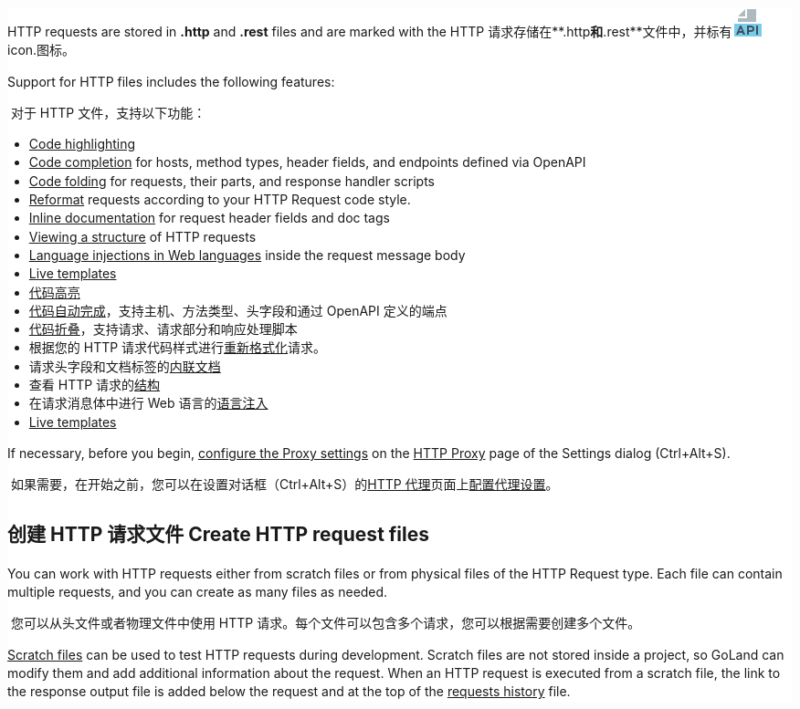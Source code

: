 HTTP requests are stored in **.http** and **.rest** files and are marked with the HTTP 请求存储在**.http**和**.rest**文件中，并标有![HTTP file icon](index_img/restClient.com.intellij.ws.rest.client.icons.http_requests_filetype.svg) icon.图标。

Support for HTTP files includes the following features:

​	对于 HTTP 文件，支持以下功能： 

- [Code highlighting](https://www.jetbrains.com/help/go/configuring-colors-and-fonts.html)
- [Code completion](https://www.jetbrains.com/help/go/auto-completing-code.html) for hosts, method types, header fields, and endpoints defined via OpenAPI
- [Code folding](https://www.jetbrains.com/help/go/working-with-source-code.html#code_folding) for requests, their parts, and response handler scripts
- [Reformat](https://www.jetbrains.com/help/go/reformat-and-rearrange-code.html) requests according to your HTTP Request code style.
- [Inline documentation](https://www.jetbrains.com/help/go/viewing-reference-information.html) for request header fields and doc tags
- [Viewing a structure](https://www.jetbrains.com/help/go/viewing-structure-of-a-source-file.html) of HTTP requests
- [Language injections in Web languages](https://www.jetbrains.com/help/go/using-language-injections.html) inside the request message body
- [Live templates](https://www.jetbrains.com/help/go/using-live-templates.html)
- [代码高亮](https://www.jetbrains.com/help/go/configuring-colors-and-fonts.html)
- [代码自动完成](https://www.jetbrains.com/help/go/auto-completing-code.html)，支持主机、方法类型、头字段和通过 OpenAPI 定义的端点
- [代码折叠](https://www.jetbrains.com/help/go/working-with-source-code.html#code_folding)，支持请求、请求部分和响应处理脚本
- 根据您的 HTTP 请求代码样式进行[重新格式化](https://www.jetbrains.com/help/go/reformat-and-rearrange-code.html)请求。
- 请求头字段和文档标签的[内联文档](https://www.jetbrains.com/help/go/viewing-reference-information.html)
- 查看 HTTP 请求的[结构](https://www.jetbrains.com/help/go/viewing-structure-of-a-source-file.html)
- 在请求消息体中进行 Web 语言的[语言注入](https://www.jetbrains.com/help/go/using-language-injections.html)
- [Live templates](https://www.jetbrains.com/help/go/using-live-templates.html)

If necessary, before you begin, [configure the Proxy settings](https://www.jetbrains.com/help/go/http-client-in-product-code-editor.html#configureProxy) on the [HTTP Proxy](https://www.jetbrains.com/help/go/settings-http-proxy.html) page of the Settings dialog (Ctrl+Alt+S).

​	如果需要，在开始之前，您可以在设置对话框（Ctrl+Alt+S）的[HTTP 代理](https://www.jetbrains.com/help/go/settings-http-proxy.html)页面上[配置代理设置](https://www.jetbrains.com/help/go/http-client-in-product-code-editor.html#configureProxy)。

## 创建 HTTP 请求文件 Create HTTP request files﻿

You can work with HTTP requests either from scratch files or from physical files of the HTTP Request type. Each file can contain multiple requests, and you can create as many files as needed.

​	您可以从头文件或者物理文件中使用 HTTP 请求。每个文件可以包含多个请求，您可以根据需要创建多个文件。

[Scratch files](https://www.jetbrains.com/help/go/scratches.html) can be used to test HTTP requests during development. Scratch files are not stored inside a project, so GoLand can modify them and add additional information about the request. When an HTTP request is executed from a scratch file, the link to the response output file is added below the request and at the top of the [requests history](https://www.jetbrains.com/help/go/http-client-in-product-code-editor.html#requests_history) file.
